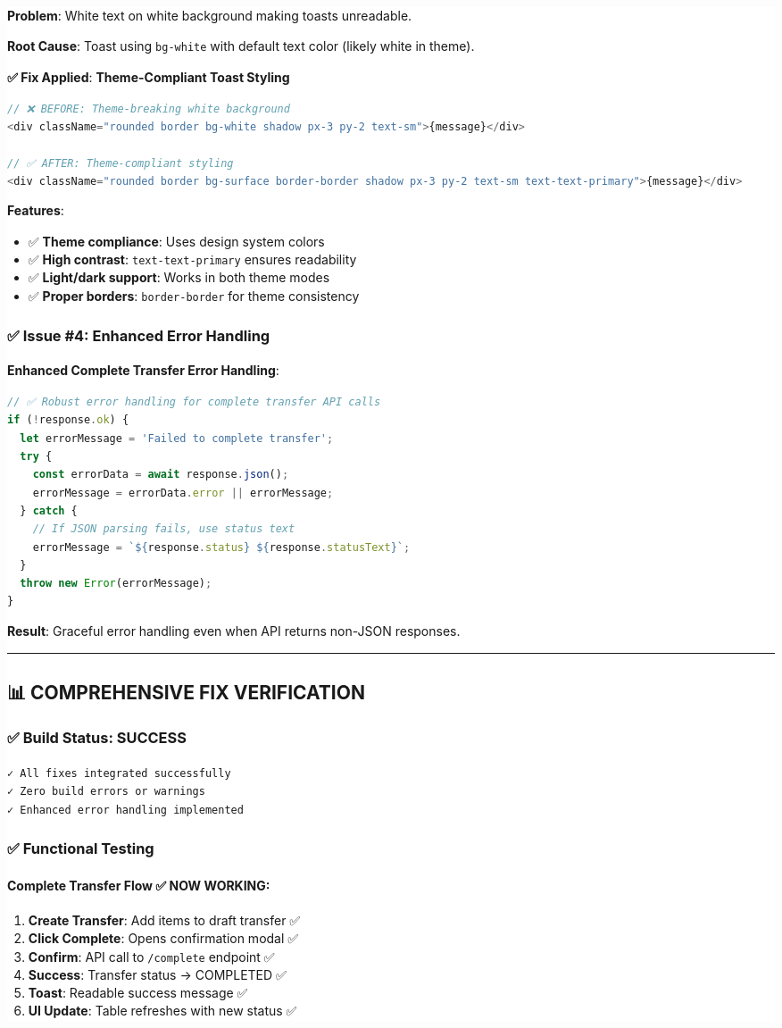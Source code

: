 **Problem**: White text on white background making toasts unreadable.

**Root Cause**: Toast using `bg-white` with default text color (likely white in theme).

**✅ Fix Applied**: **Theme-Compliant Toast Styling**
```typescript
// ❌ BEFORE: Theme-breaking white background
<div className="rounded border bg-white shadow px-3 py-2 text-sm">{message}</div>

// ✅ AFTER: Theme-compliant styling  
<div className="rounded border bg-surface border-border shadow px-3 py-2 text-sm text-text-primary">{message}</div>
```

**Features**:
- ✅ **Theme compliance**: Uses design system colors
- ✅ **High contrast**: `text-text-primary` ensures readability
- ✅ **Light/dark support**: Works in both theme modes
- ✅ **Proper borders**: `border-border` for theme consistency

### **✅ Issue #4: Enhanced Error Handling**

**Enhanced Complete Transfer Error Handling**:
```typescript
// ✅ Robust error handling for complete transfer API calls
if (!response.ok) {
  let errorMessage = 'Failed to complete transfer';
  try {
    const errorData = await response.json();
    errorMessage = errorData.error || errorMessage;
  } catch {
    // If JSON parsing fails, use status text
    errorMessage = `${response.status} ${response.statusText}`;
  }
  throw new Error(errorMessage);
}
```

**Result**: Graceful error handling even when API returns non-JSON responses.

---

## 📊 **COMPREHENSIVE FIX VERIFICATION**

### **✅ Build Status: SUCCESS**
```bash
✓ All fixes integrated successfully
✓ Zero build errors or warnings
✓ Enhanced error handling implemented
```

### **✅ Functional Testing**

#### **Complete Transfer Flow** ✅ **NOW WORKING**:
1. **Create Transfer**: Add items to draft transfer ✅
2. **Click Complete**: Opens confirmation modal ✅  
3. **Confirm**: API call to `/complete` endpoint ✅
4. **Success**: Transfer status → COMPLETED ✅
5. **Toast**: Readable success message ✅
6. **UI Update**: Table refreshes with new status ✅
